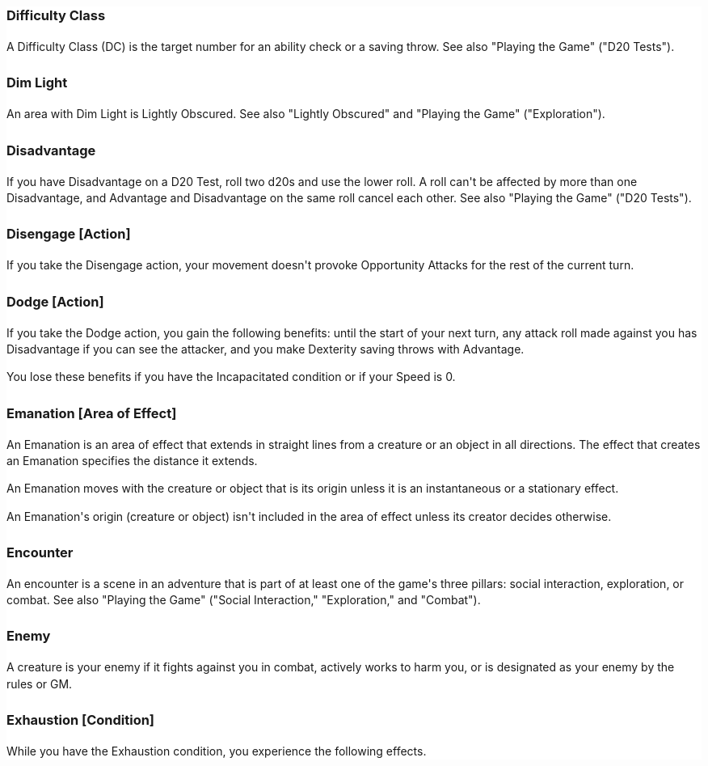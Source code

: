 ### Difficulty Class

A Difficulty Class (DC) is the target number for an ability check or a saving throw. See also "Playing the Game" ("D20 Tests").

### Dim Light

An area with Dim Light is Lightly Obscured. See also "Lightly Obscured" and "Playing the Game" ("Exploration").

### Disadvantage

If you have Disadvantage on a D20 Test, roll two d20s and use the lower roll. A roll can't be affected by more than one Disadvantage, and Advantage and Disadvantage on the same roll cancel each other. See also "Playing the Game" ("D20 Tests").

### Disengage [Action]

If you take the Disengage action, your movement doesn't provoke Opportunity Attacks for the rest of the current turn.

### Dodge [Action]

If you take the Dodge action, you gain the following benefits: until the start of your next turn, any attack roll made against you has Disadvantage if you can see the attacker, and you make Dexterity saving throws with Advantage.

You lose these benefits if you have the Incapacitated condition or if your Speed is 0.

### Emanation [Area of Effect]

An Emanation is an area of effect that extends in straight lines from a creature or an object in all directions. The effect that creates an Emanation specifies the distance it extends.

An Emanation moves with the creature or object that is its origin unless it is an instantaneous or a stationary effect.

An Emanation's origin (creature or object) isn't included in the area of effect unless its creator decides otherwise.

### Encounter

An encounter is a scene in an adventure that is part of at least one of the game's three pillars: social interaction, exploration, or combat. See also "Playing the Game" ("Social Interaction," "Exploration," and "Combat").

### Enemy

A creature is your enemy if it fights against you in combat, actively works to harm you, or is designated as your enemy by the rules or GM.

### Exhaustion [Condition]

While you have the Exhaustion condition, you experience the following effects.
